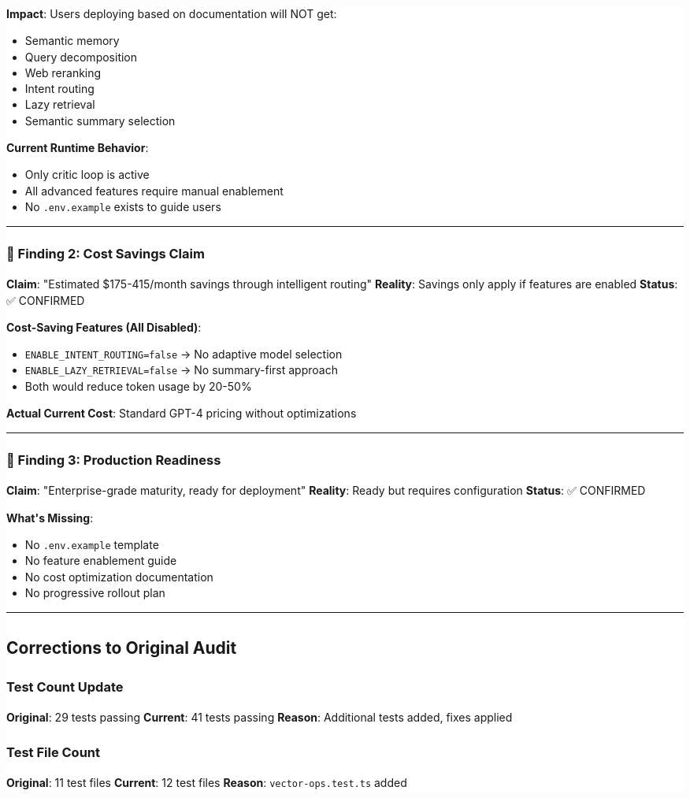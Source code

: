 **Impact**: Users deploying based on documentation will NOT get:
- Semantic memory
- Query decomposition
- Web reranking
- Intent routing
- Lazy retrieval
- Semantic summary selection

**Current Runtime Behavior**:
- Only critic loop is active
- All advanced features require manual enablement
- No `.env.example` exists to guide users

---

### 🔴 Finding 2: Cost Savings Claim
**Claim**: "Estimated $175-415/month savings through intelligent routing"
**Reality**: Savings only apply if features are enabled
**Status**: ✅ CONFIRMED

**Cost-Saving Features (All Disabled)**:
- `ENABLE_INTENT_ROUTING=false` → No adaptive model selection
- `ENABLE_LAZY_RETRIEVAL=false` → No summary-first approach
- Both would reduce token usage by 20-50%

**Actual Current Cost**: Standard GPT-4 pricing without optimizations

---

### 🔴 Finding 3: Production Readiness
**Claim**: "Enterprise-grade maturity, ready for deployment"
**Reality**: Ready but requires configuration
**Status**: ✅ CONFIRMED

**What's Missing**:
- No `.env.example` template
- No feature enablement guide
- No cost optimization documentation
- No progressive rollout plan

---

## Corrections to Original Audit

### Test Count Update
**Original**: 29 tests passing
**Current**: 41 tests passing
**Reason**: Additional tests added, fixes applied

### Test File Count
**Original**: 11 test files
**Current**: 12 test files
**Reason**: `vector-ops.test.ts` added
